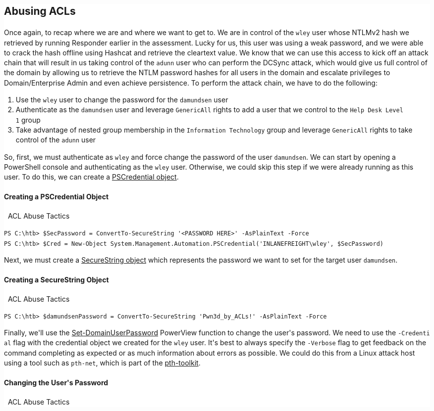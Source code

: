 ## Abusing ACLs

Once again, to recap where we are and where we want to get to. We are in control of the `wley` user whose NTLMv2 hash we retrieved by running Responder earlier in the assessment. Lucky for us, this user was using a weak password, and we were able to crack the hash offline using Hashcat and retrieve the cleartext value. We know that we can use this access to kick off an attack chain that will result in us taking control of the `adunn` user who can perform the DCSync attack, which would give us full control of the domain by allowing us to retrieve the NTLM password hashes for all users in the domain and escalate privileges to Domain/Enterprise Admin and even achieve persistence. To perform the attack chain, we have to do the following:

1. Use the `wley` user to change the password for the `damundsen` user
2. Authenticate as the `damundsen` user and leverage `GenericAll` rights to add a user that we control to the `Help Desk Level 1` group
3. Take advantage of nested group membership in the `Information Technology` group and leverage `GenericAll` rights to take control of the `adunn` user

So, first, we must authenticate as `wley` and force change the password of the user `damundsen`. We can start by opening a PowerShell console and authenticating as the `wley` user. Otherwise, we could skip this step if we were already running as this user. To do this, we can create a [PSCredential object](https://docs.microsoft.com/en-us/dotnet/api/system.management.automation.pscredential?view=powershellsdk-7.0.0).

#### Creating a PSCredential Object

  ACL Abuse Tactics

```powershell-session
PS C:\htb> $SecPassword = ConvertTo-SecureString '<PASSWORD HERE>' -AsPlainText -Force
PS C:\htb> $Cred = New-Object System.Management.Automation.PSCredential('INLANEFREIGHT\wley', $SecPassword) 
```

Next, we must create a [SecureString object](https://docs.microsoft.com/en-us/dotnet/api/system.security.securestring?view=net-6.0) which represents the password we want to set for the target user `damundsen`.

#### Creating a SecureString Object

  ACL Abuse Tactics

```powershell-session
PS C:\htb> $damundsenPassword = ConvertTo-SecureString 'Pwn3d_by_ACLs!' -AsPlainText -Force
```

Finally, we'll use the [Set-DomainUserPassword](https://powersploit.readthedocs.io/en/latest/Recon/Set-DomainUserPassword/) PowerView function to change the user's password. We need to use the `-Credential` flag with the credential object we created for the `wley` user. It's best to always specify the `-Verbose` flag to get feedback on the command completing as expected or as much information about errors as possible. We could do this from a Linux attack host using a tool such as `pth-net`, which is part of the [pth-toolkit](https://github.com/byt3bl33d3r/pth-toolkit).

#### Changing the User's Password

  ACL Abuse Tactics
